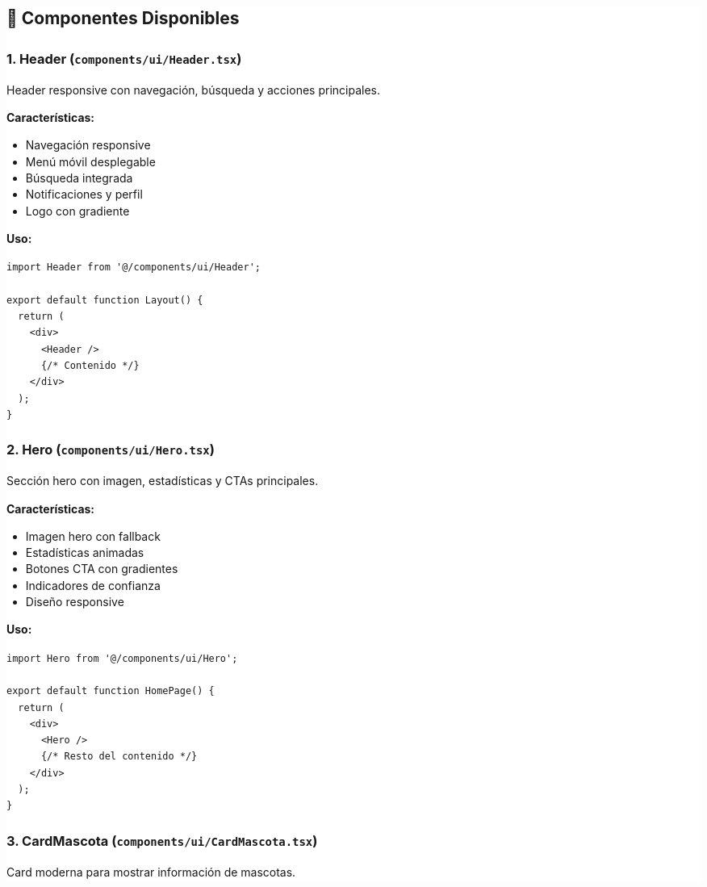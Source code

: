## 🎯 Componentes Disponibles

### 1. Header (`components/ui/Header.tsx`)
Header responsive con navegación, búsqueda y acciones principales.

**Características:**
- Navegación responsive
- Menú móvil desplegable
- Búsqueda integrada
- Notificaciones y perfil
- Logo con gradiente

**Uso:**
```tsx
import Header from '@/components/ui/Header';

export default function Layout() {
  return (
    <div>
      <Header />
      {/* Contenido */}
    </div>
  );
}
```

### 2. Hero (`components/ui/Hero.tsx`)
Sección hero con imagen, estadísticas y CTAs principales.

**Características:**
- Imagen hero con fallback
- Estadísticas animadas
- Botones CTA con gradientes
- Indicadores de confianza
- Diseño responsive

**Uso:**
```tsx
import Hero from '@/components/ui/Hero';

export default function HomePage() {
  return (
    <div>
      <Hero />
      {/* Resto del contenido */}
    </div>
  );
}
```

### 3. CardMascota (`components/ui/CardMascota.tsx`)
Card moderna para mostrar información de mascotas.
